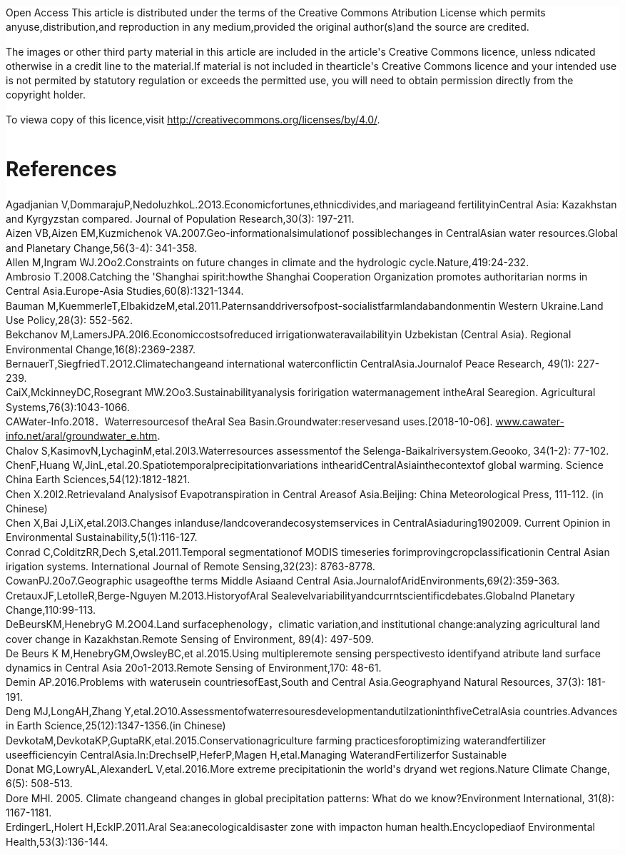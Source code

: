 Open Access This article is distributed under the terms of the Creative Commons Atribution License which permits anyuse,distribution,and reproduction in any medium,provided the original author(s)and the source are credited.

The images or other third party material in this article are included in the article's Creative Commons licence, unless ndicated otherwise in a credit line to the material.If material is not included in thearticle's Creative Commons licence and your intended use is not permited by statutory regulation or exceeds the permitted use, you will need to obtain permission directly from the copyright holder.

To viewa copy of this licence,visit http://creativecommons.org/licenses/by/4.0/.

# References

Agadjanian V,DommarajuP,NedoluzhkoL.2O13.Economicfortunes,ethnicdivides,and mariageand fertilityinCentral Asia: Kazakhstan and Kyrgyzstan compared. Journal of Population Research,30(3): 197-211.   
Aizen VB,Aizen EM,Kuzmichenok VA.2007.Geo-informationalsimulationof possiblechanges in CentralAsian water resources.Global and Planetary Change,56(3-4): 341-358.   
Allen M,Ingram WJ.2Oo2.Constraints on future changes in climate and the hydrologic cycle.Nature,419:24-232.   
Ambrosio T.2008.Catching the 'Shanghai spirit:howthe Shanghai Cooperation Organization promotes authoritarian norms in Central Asia.Europe-Asia Studies,60(8):1321-1344.   
Bauman M,KuemmerleT,ElbakidzeM,etal.2011.Paternsanddriversofpost-socialistfarmlandabandonmentin Western Ukraine.Land Use Policy,28(3): 552-562.   
Bekchanov M,LamersJPA.20l6.Economiccostsofreduced irrigationwateravailabilityin Uzbekistan (Central Asia). Regional Environmental Change,16(8):2369-2387.   
BernauerT,SiegfriedT.2O12.Climatechangeand international waterconflictin CentralAsia.Journalof Peace Research, 49(1): 227-239.   
CaiX,MckinneyDC,Rosegrant MW.2Oo3.Sustainabilityanalysis foririgation watermanagement intheAral Searegion. Agricultural Systems,76(3):1043-1066.   
CAWater-Info.2018．Waterresourcesof theAral Sea Basin.Groundwater:reservesand uses.[2018-10-06]. www.cawater-info.net/aral/groundwater_e.htm.   
Chalov S,KasimovN,LychaginM,etal.20l3.Waterresources assessmentof the Selenga-Baikalriversystem.Geooko, 34(1-2): 77-102.   
ChenF,Huang W,JinL,etal.20.Spatiotemporalprecipitationvariations inthearidCentralAsiainthecontextof global warming. Science China Earth Sciences,54(12):1812-1821.   
Chen X.20l2.Retrievaland Analysisof Evapotranspiration in Central Areasof Asia.Beijing: China Meteorological Press, 111-112. (in Chinese)   
Chen X,Bai J,LiX,etal.20l3.Changes inlanduse/landcoverandecosystemservices in CentralAsiaduring1902009. Current Opinion in Environmental Sustainability,5(1):116-127.   
Conrad C,ColditzRR,Dech S,etal.2011.Temporal segmentationof MODIS timeseries forimprovingcropclassificationin Central Asian irigation systems. International Journal of Remote Sensing,32(23): 8763-8778.   
CowanPJ.20o7.Geographic usageofthe terms Middle Asiaand Central Asia.JournalofAridEnvironments,69(2):359-363.   
CretauxJF,LetolleR,Berge-Nguyen M.2013.HistoryofAral Sealevelvariabilityandcurrntscientificdebates.Globalnd Planetary Change,110:99-113.   
DeBeursKM,HenebryG M.2O04.Land surfacephenology，climatic variation,and institutional change:analyzing agricultural land cover change in Kazakhstan.Remote Sensing of Environment, 89(4): 497-509.   
De Beurs K M,HenebryGM,OwsleyBC,et al.2015.Using multipleremote sensing perspectivesto identifyand atribute land surface dynamics in Central Asia 20o1-2013.Remote Sensing of Environment,170: 48-61.   
Demin AP.2016.Problems with waterusein countriesofEast,South and Central Asia.Geographyand Natural Resources, 37(3): 181-191.   
Deng MJ,LongAH,Zhang Y,etal.2O10.AssessmentofwaterresouresdevelopmentandutilzationinthfiveCetralAsia countries.Advances in Earth Science,25(12):1347-1356.(in Chinese)   
DevkotaM,DevkotaKP,GuptaRK,etal.2015.Conservationagriculture farming practicesforoptimizing waterandfertilizer useefficiencyin CentralAsia.In:DrechselP,HeferP,Magen H,etal.Managing WaterandFertilizerfor Sustainable   
Donat MG,LowryAL,AlexanderL V,etal.2016.More extreme precipitationin the world's dryand wet regions.Nature Climate Change, 6(5): 508-513.   
Dore MHI. 2005. Climate changeand changes in global precipitation patterns: What do we know?Environment International, 31(8): 1167-1181.   
ErdingerL,Holert H,EcklP.2011.Aral Sea:anecologicaldisaster zone with impacton human health.Encyclopediaof Environmental Health,53(3):136-144.   